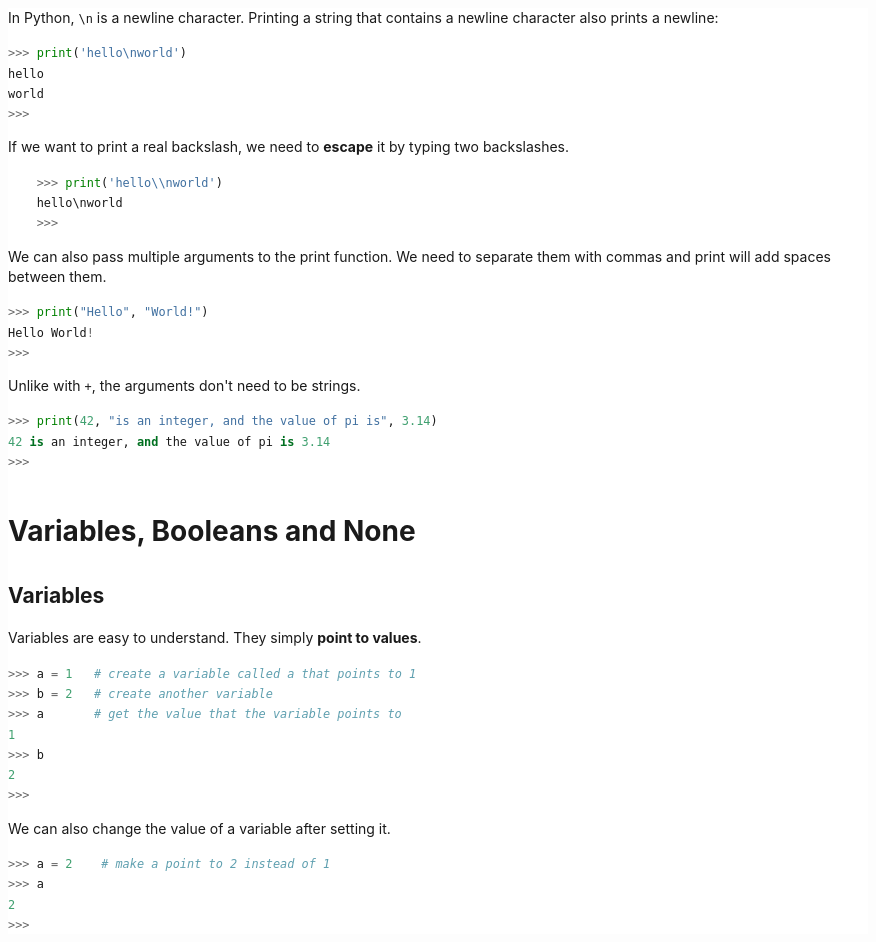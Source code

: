In Python, `\n` is a newline character. Printing a string that contains
a newline character also prints a newline:

```python
>>> print('hello\nworld')
hello
world
>>>
```

If we want to print a real backslash, we need to **escape** it by typing
two backslashes.
```python
    >>> print('hello\\nworld')
    hello\nworld
    >>>
```

We can also pass multiple arguments to the print function. We need to
separate them with commas and print will add spaces between them.

```python
>>> print("Hello", "World!")
Hello World!
>>>
```

Unlike with `+`, the arguments don't need to be strings.

```python
>>> print(42, "is an integer, and the value of pi is", 3.14)
42 is an integer, and the value of pi is 3.14
>>>
```



# Variables, Booleans and None

## Variables

Variables are easy to understand. They simply **point to values**.

```python
>>> a = 1   # create a variable called a that points to 1
>>> b = 2   # create another variable
>>> a       # get the value that the variable points to
1
>>> b
2
>>>
```
We can also change the value of a variable after setting it.

```python
>>> a = 2    # make a point to 2 instead of 1
>>> a
2
>>>
```
